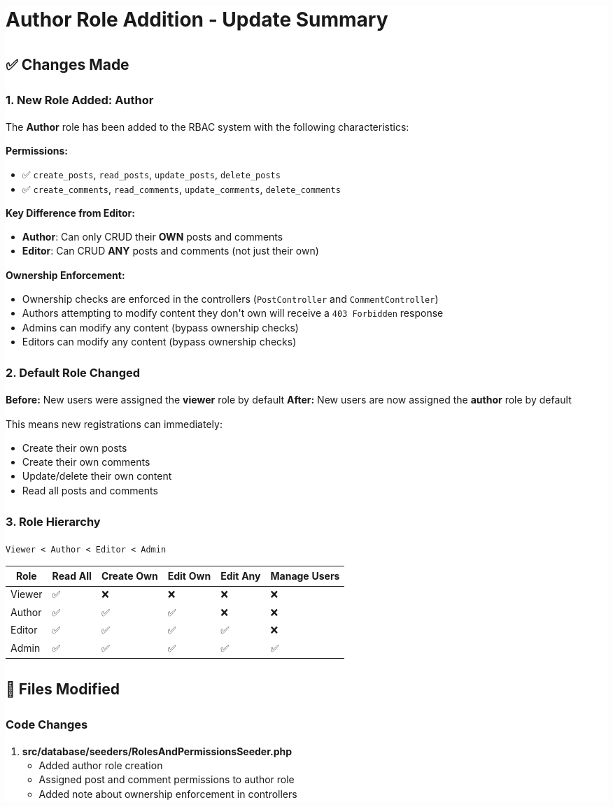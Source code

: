 # Author Role Addition - Update Summary

## ✅ Changes Made

### 1. New Role Added: **Author**

The **Author** role has been added to the RBAC system with the following characteristics:

**Permissions:**
- ✅ `create_posts`, `read_posts`, `update_posts`, `delete_posts`
- ✅ `create_comments`, `read_comments`, `update_comments`, `delete_comments`

**Key Difference from Editor:**
- **Author**: Can only CRUD their **OWN** posts and comments
- **Editor**: Can CRUD **ANY** posts and comments (not just their own)

**Ownership Enforcement:**
- Ownership checks are enforced in the controllers (`PostController` and `CommentController`)
- Authors attempting to modify content they don't own will receive a `403 Forbidden` response
- Admins can modify any content (bypass ownership checks)
- Editors can modify any content (bypass ownership checks)

### 2. Default Role Changed

**Before:** New users were assigned the **viewer** role by default
**After:** New users are now assigned the **author** role by default

This means new registrations can immediately:
- Create their own posts
- Create their own comments
- Update/delete their own content
- Read all posts and comments

### 3. Role Hierarchy

```
Viewer < Author < Editor < Admin
```

| Role | Read All | Create Own | Edit Own | Edit Any | Manage Users |
|------|----------|------------|----------|----------|--------------|
| Viewer | ✅ | ❌ | ❌ | ❌ | ❌ |
| Author | ✅ | ✅ | ✅ | ❌ | ❌ |
| Editor | ✅ | ✅ | ✅ | ✅ | ❌ |
| Admin | ✅ | ✅ | ✅ | ✅ | ✅ |

## 📝 Files Modified

### Code Changes
1. **src/database/seeders/RolesAndPermissionsSeeder.php**
   - Added author role creation
   - Assigned post and comment permissions to author role
   - Added note about ownership enforcement in controllers
